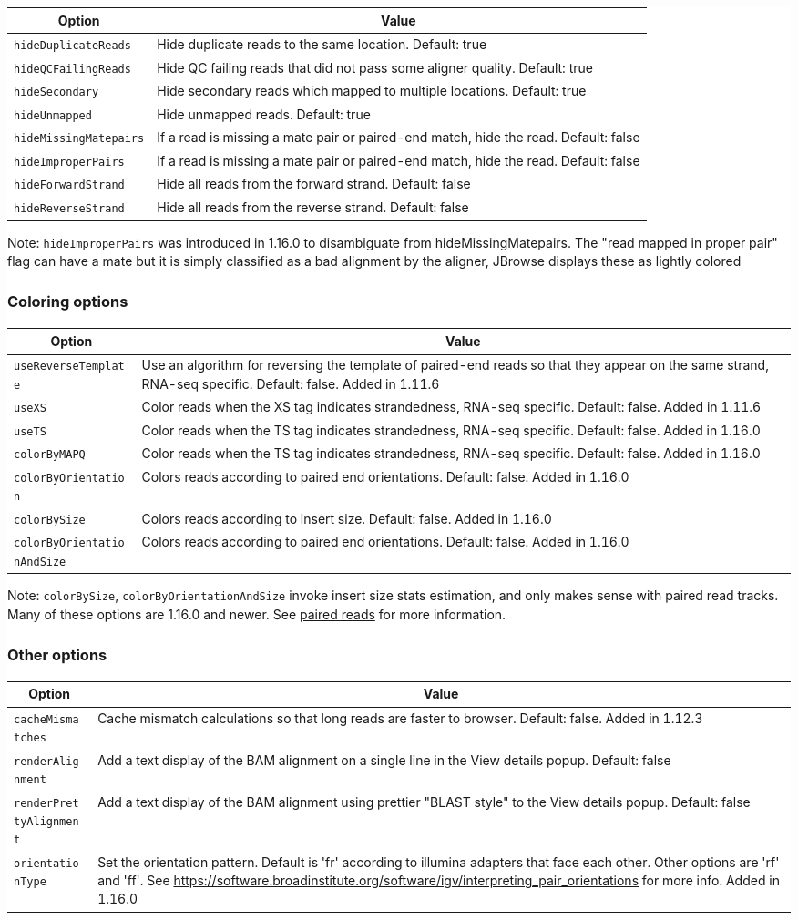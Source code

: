 | Option                 | Value                                                                               |
| ---------------------- | ----------------------------------------------------------------------------------- |
| `hideDuplicateReads`   | Hide duplicate reads to the same location. Default: true                            |
| `hideQCFailingReads`   | Hide QC failing reads that did not pass some aligner quality. Default: true         |
| `hideSecondary`        | Hide secondary reads which mapped to multiple locations. Default: true              |
| `hideUnmapped`         | Hide unmapped reads. Default: true                                                  |
| `hideMissingMatepairs` | If a read is missing a mate pair or paired-end match, hide the read. Default: false |
| `hideImproperPairs`    | If a read is missing a mate pair or paired-end match, hide the read. Default: false |
| `hideForwardStrand`    | Hide all reads from the forward strand. Default: false                              |
| `hideReverseStrand`    | Hide all reads from the reverse strand. Default: false                              |

Note: `hideImproperPairs` was introduced in 1.16.0 to disambiguate from hideMissingMatepairs. The "read mapped in proper pair" flag can have a mate but it is simply classified as a bad alignment by the aligner, JBrowse displays these as lightly colored

### Coloring options

| Option                      | Value                                                                                                                                                     |
| --------------------------- | --------------------------------------------------------------------------------------------------------------------------------------------------------- |
| `useReverseTemplate`        | Use an algorithm for reversing the template of paired-end reads so that they appear on the same strand, RNA-seq specific. Default: false. Added in 1.11.6 |
| `useXS`                     | Color reads when the XS tag indicates strandedness, RNA-seq specific. Default: false. Added in 1.11.6                                                     |
| `useTS`                     | Color reads when the TS tag indicates strandedness, RNA-seq specific. Default: false. Added in 1.16.0                                                     |
| `colorByMAPQ`               | Color reads when the TS tag indicates strandedness, RNA-seq specific. Default: false. Added in 1.16.0                                                     |
| `colorByOrientation`        | Colors reads according to paired end orientations. Default: false. Added in 1.16.0                                                                        |
| `colorBySize`               | Colors reads according to insert size. Default: false. Added in 1.16.0                                                                                    |
| `colorByOrientationAndSize` | Colors reads according to paired end orientations. Default: false. Added in 1.16.0                                                                        |

Note: `colorBySize`, `colorByOrientationAndSize` invoke insert size stats estimation, and only makes sense with paired read tracks. Many of these options are 1.16.0 and newer. See [paired reads](paired_reads.html) for more information.

### Other options

| Option                  | Value                                                                                                                                                                                                                                                 |
| ----------------------- | ----------------------------------------------------------------------------------------------------------------------------------------------------------------------------------------------------------------------------------------------------- |
| `cacheMismatches`       | Cache mismatch calculations so that long reads are faster to browser. Default: false. Added in 1.12.3                                                                                                                                                 |
| `renderAlignment`       | Add a text display of the BAM alignment on a single line in the View details popup. Default: false                                                                                                                                                    |
| `renderPrettyAlignment` | Add a text display of the BAM alignment using prettier "BLAST style" to the View details popup. Default: false                                                                                                                                        |
| `orientationType`       | Set the orientation pattern. Default is 'fr' according to illumina adapters that face each other. Other options are 'rf' and 'ff'. See https://software.broadinstitute.org/software/igv/interpreting_pair_orientations for more info. Added in 1.16.0 |
